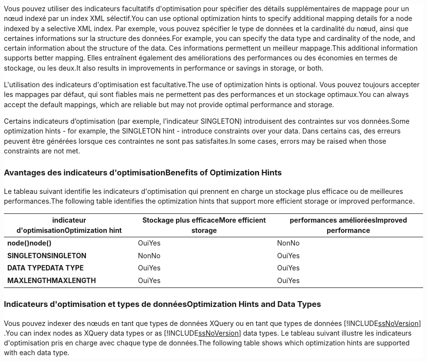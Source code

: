 <span data-ttu-id="9b29b-265">Vous pouvez utiliser des indicateurs facultatifs d'optimisation pour spécifier des détails supplémentaires de mappage pour un nœud indexé par un index XML sélectif.</span><span class="sxs-lookup"><span data-stu-id="9b29b-265">You can use optional optimization hints to specify additional mapping details for a node indexed by a selective XML index.</span></span> <span data-ttu-id="9b29b-266">Par exemple, vous pouvez spécifier le type de données et la cardinalité du nœud, ainsi que certaines informations sur la structure des données.</span><span class="sxs-lookup"><span data-stu-id="9b29b-266">For example, you can specify the data type and cardinality of the node, and certain information about the structure of the data.</span></span> <span data-ttu-id="9b29b-267">Ces informations permettent un meilleur mappage.</span><span class="sxs-lookup"><span data-stu-id="9b29b-267">This additional information supports better mapping.</span></span> <span data-ttu-id="9b29b-268">Elles entraînent également des améliorations des performances ou des économies en termes de stockage, ou les deux.</span><span class="sxs-lookup"><span data-stu-id="9b29b-268">It also results in improvements in performance or savings in storage, or both.</span></span>  
  
 <span data-ttu-id="9b29b-269">L'utilisation des indicateurs d'optimisation est facultative.</span><span class="sxs-lookup"><span data-stu-id="9b29b-269">The use of optimization hints is optional.</span></span> <span data-ttu-id="9b29b-270">Vous pouvez toujours accepter les mappages par défaut, qui sont fiables mais ne permettent pas des performances et un stockage optimaux.</span><span class="sxs-lookup"><span data-stu-id="9b29b-270">You can always accept the default mappings, which are reliable but may not provide optimal performance and storage.</span></span>  
  
 <span data-ttu-id="9b29b-271">Certains indicateurs d’optimisation (par exemple, l’indicateur SINGLETON) introduisent des contraintes sur vos données.</span><span class="sxs-lookup"><span data-stu-id="9b29b-271">Some optimization hints - for example, the SINGLETON hint - introduce constraints over your data.</span></span> <span data-ttu-id="9b29b-272">Dans certains cas, des erreurs peuvent être générées lorsque ces contraintes ne sont pas satisfaites.</span><span class="sxs-lookup"><span data-stu-id="9b29b-272">In some cases, errors may be raised when those constraints are not met.</span></span>  
  
### <a name="benefits-of-optimization-hints"></a><span data-ttu-id="9b29b-273">Avantages des indicateurs d'optimisation</span><span class="sxs-lookup"><span data-stu-id="9b29b-273">Benefits of Optimization Hints</span></span>  
 <span data-ttu-id="9b29b-274">Le tableau suivant identifie les indicateurs d'optimisation qui prennent en charge un stockage plus efficace ou de meilleures performances.</span><span class="sxs-lookup"><span data-stu-id="9b29b-274">The following table identifies the optimization hints that support more efficient storage or improved performance.</span></span>  
  
|<span data-ttu-id="9b29b-275">indicateur d'optimisation</span><span class="sxs-lookup"><span data-stu-id="9b29b-275">Optimization hint</span></span>|<span data-ttu-id="9b29b-276">Stockage plus efficace</span><span class="sxs-lookup"><span data-stu-id="9b29b-276">More efficient storage</span></span>|<span data-ttu-id="9b29b-277">performances améliorées</span><span class="sxs-lookup"><span data-stu-id="9b29b-277">Improved performance</span></span>|  
|-----------------------|----------------------------|--------------------------|  
|<span data-ttu-id="9b29b-278">**node()**</span><span class="sxs-lookup"><span data-stu-id="9b29b-278">**node()**</span></span>|<span data-ttu-id="9b29b-279">Oui</span><span class="sxs-lookup"><span data-stu-id="9b29b-279">Yes</span></span>|<span data-ttu-id="9b29b-280">Non</span><span class="sxs-lookup"><span data-stu-id="9b29b-280">No</span></span>|  
|<span data-ttu-id="9b29b-281">**SINGLETON**</span><span class="sxs-lookup"><span data-stu-id="9b29b-281">**SINGLETON**</span></span>|<span data-ttu-id="9b29b-282">Non</span><span class="sxs-lookup"><span data-stu-id="9b29b-282">No</span></span>|<span data-ttu-id="9b29b-283">Oui</span><span class="sxs-lookup"><span data-stu-id="9b29b-283">Yes</span></span>|  
|<span data-ttu-id="9b29b-284">**DATA TYPE**</span><span class="sxs-lookup"><span data-stu-id="9b29b-284">**DATA TYPE**</span></span>|<span data-ttu-id="9b29b-285">Oui</span><span class="sxs-lookup"><span data-stu-id="9b29b-285">Yes</span></span>|<span data-ttu-id="9b29b-286">Oui</span><span class="sxs-lookup"><span data-stu-id="9b29b-286">Yes</span></span>|  
|<span data-ttu-id="9b29b-287">**MAXLENGTH**</span><span class="sxs-lookup"><span data-stu-id="9b29b-287">**MAXLENGTH**</span></span>|<span data-ttu-id="9b29b-288">Oui</span><span class="sxs-lookup"><span data-stu-id="9b29b-288">Yes</span></span>|<span data-ttu-id="9b29b-289">Oui</span><span class="sxs-lookup"><span data-stu-id="9b29b-289">Yes</span></span>|  
  
### <a name="optimization-hints-and-data-types"></a><span data-ttu-id="9b29b-290">Indicateurs d'optimisation et types de données</span><span class="sxs-lookup"><span data-stu-id="9b29b-290">Optimization Hints and Data Types</span></span>  
 <span data-ttu-id="9b29b-291">Vous pouvez indexer des nœuds en tant que types de données XQuery ou en tant que types de données [!INCLUDE[ssNoVersion](../../includes/ssnoversion-md.md)] .</span><span class="sxs-lookup"><span data-stu-id="9b29b-291">You can index nodes as XQuery data types or as [!INCLUDE[ssNoVersion](../../includes/ssnoversion-md.md)] data types.</span></span> <span data-ttu-id="9b29b-292">Le tableau suivant illustre les indicateurs d'optimisation pris en charge avec chaque type de données.</span><span class="sxs-lookup"><span data-stu-id="9b29b-292">The following table shows which optimization hints are supported with each data type.</span></span>  
  